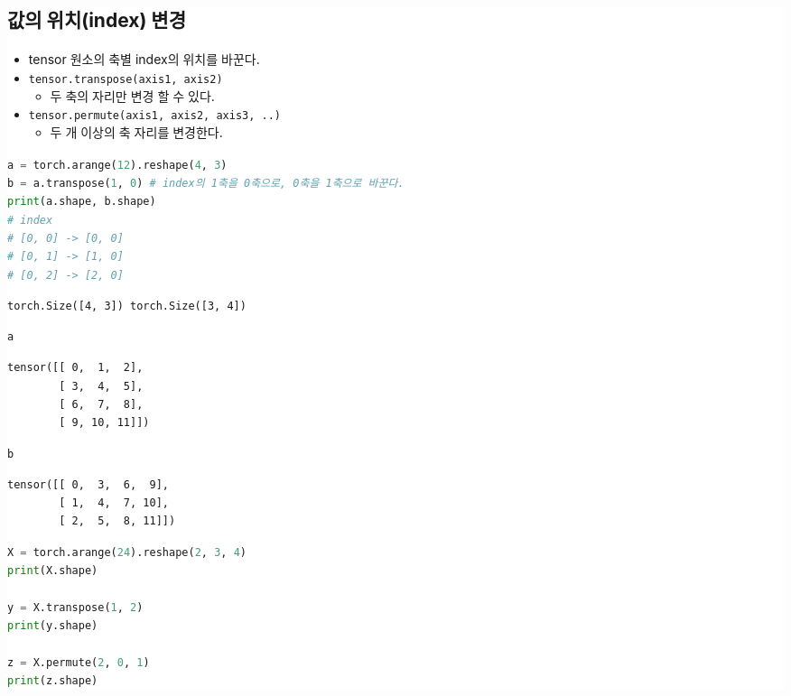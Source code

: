 ## 값의 위치(index) 변경
- tensor 원소의 축별 index의 위치를 바꾼다.
- `tensor.transpose(axis1, axis2)` 
    - 두 축의 자리만 변경 할 수 있다.
- `tensor.permute(axis1, axis2, axis3, ..)`
    - 두 개 이상의 축 자리를 변경한다.


```python
a = torch.arange(12).reshape(4, 3)
b = a.transpose(1, 0) # index의 1축을 0축으로, 0축을 1축으로 바꾼다.
print(a.shape, b.shape)
# index
# [0, 0] -> [0, 0]
# [0, 1] -> [1, 0]
# [0, 2] -> [2, 0]
```

    torch.Size([4, 3]) torch.Size([3, 4])
    


```python
a
```




    tensor([[ 0,  1,  2],
            [ 3,  4,  5],
            [ 6,  7,  8],
            [ 9, 10, 11]])




```python
b
```




    tensor([[ 0,  3,  6,  9],
            [ 1,  4,  7, 10],
            [ 2,  5,  8, 11]])




```python
X = torch.arange(24).reshape(2, 3, 4)
print(X.shape)

y = X.transpose(1, 2)
print(y.shape)

z = X.permute(2, 0, 1)
print(z.shape)
```
